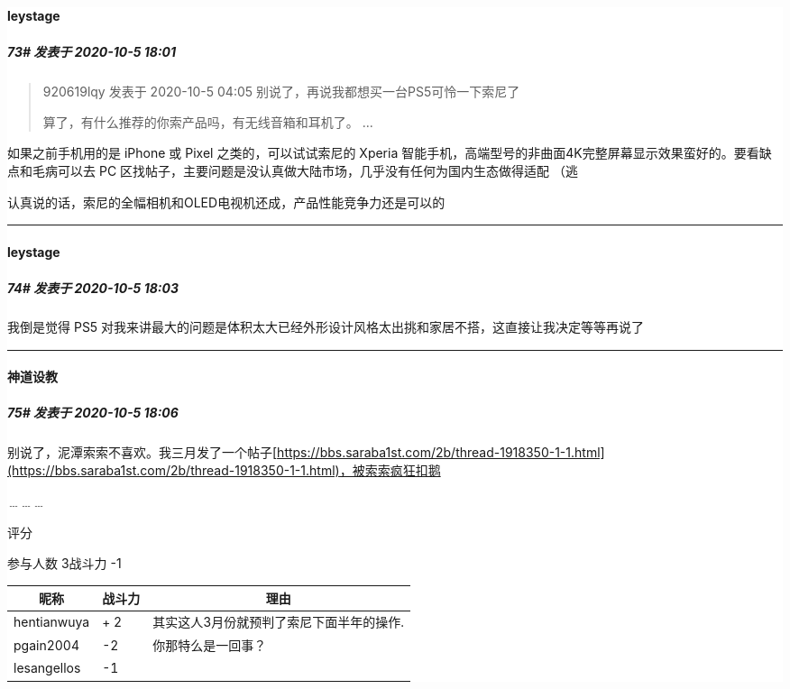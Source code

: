 ####  leystage  
##### 73#       发表于 2020-10-5 18:01



<blockquote>920619lqy 发表于 2020-10-5 04:05
别说了，再说我都想买一台PS5可怜一下索尼了


算了，有什么推荐的你索产品吗，有无线音箱和耳机了。 ...</blockquote>
如果之前手机用的是 iPhone 或 Pixel 之类的，可以试试索尼的 Xperia 智能手机，高端型号的非曲面4K完整屏幕显示效果蛮好的。要看缺点和毛病可以去 PC 区找帖子，主要问题是没认真做大陆市场，几乎没有任何为国内生态做得适配 （逃


认真说的话，索尼的全幅相机和OLED电视机还成，产品性能竞争力还是可以的








-----

####  leystage  
##### 74#       发表于 2020-10-5 18:03




我倒是觉得 PS5 对我来讲最大的问题是体积太大已经外形设计风格太出挑和家居不搭，这直接让我决定等等再说了







-----

####  神道设教  
##### 75#       发表于 2020-10-5 18:06




别说了，泥潭索索不喜欢。我三月发了一个帖子[https://bbs.saraba1st.com/2b/thread-1918350-1-1.html](https://bbs.saraba1st.com/2b/thread-1918350-1-1.html)，被索索疯狂扣鹅



﹍﹍﹍

评分





 参与人数 3战斗力 -1

|昵称|战斗力|理由|
|----|---|---|
| hentianwuya| + 2|其实这人3月份就预判了索尼下面半年的操作.|
| pgain2004|-2|你那特么是一回事？|
| lesangellos|-1||
